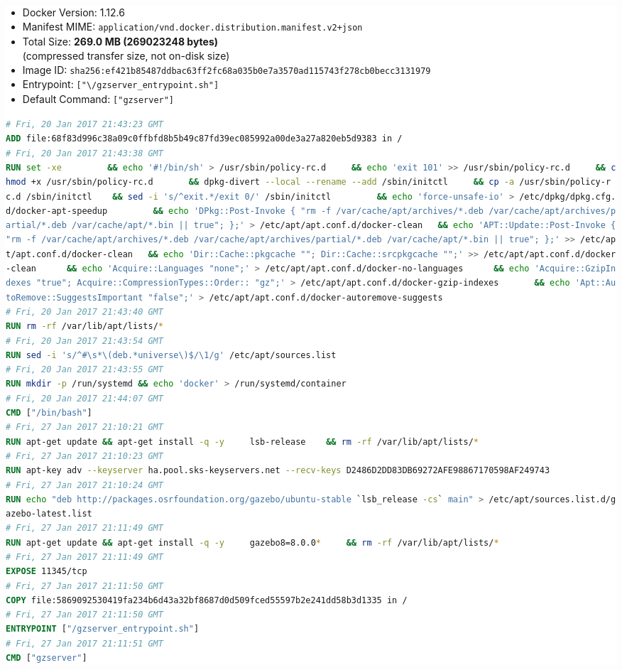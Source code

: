 -	Docker Version: 1.12.6
-	Manifest MIME: `application/vnd.docker.distribution.manifest.v2+json`
-	Total Size: **269.0 MB (269023248 bytes)**  
	(compressed transfer size, not on-disk size)
-	Image ID: `sha256:ef421b85487ddbac63ff2fc68a035b0e7a3570ad115743f278cb0becc3131979`
-	Entrypoint: `["\/gzserver_entrypoint.sh"]`
-	Default Command: `["gzserver"]`

```dockerfile
# Fri, 20 Jan 2017 21:43:23 GMT
ADD file:68f83d996c38a09c0ffbfd8b5b49c87fd39ec085992a00de3a27a820eb5d9383 in / 
# Fri, 20 Jan 2017 21:43:38 GMT
RUN set -xe 		&& echo '#!/bin/sh' > /usr/sbin/policy-rc.d 	&& echo 'exit 101' >> /usr/sbin/policy-rc.d 	&& chmod +x /usr/sbin/policy-rc.d 		&& dpkg-divert --local --rename --add /sbin/initctl 	&& cp -a /usr/sbin/policy-rc.d /sbin/initctl 	&& sed -i 's/^exit.*/exit 0/' /sbin/initctl 		&& echo 'force-unsafe-io' > /etc/dpkg/dpkg.cfg.d/docker-apt-speedup 		&& echo 'DPkg::Post-Invoke { "rm -f /var/cache/apt/archives/*.deb /var/cache/apt/archives/partial/*.deb /var/cache/apt/*.bin || true"; };' > /etc/apt/apt.conf.d/docker-clean 	&& echo 'APT::Update::Post-Invoke { "rm -f /var/cache/apt/archives/*.deb /var/cache/apt/archives/partial/*.deb /var/cache/apt/*.bin || true"; };' >> /etc/apt/apt.conf.d/docker-clean 	&& echo 'Dir::Cache::pkgcache ""; Dir::Cache::srcpkgcache "";' >> /etc/apt/apt.conf.d/docker-clean 		&& echo 'Acquire::Languages "none";' > /etc/apt/apt.conf.d/docker-no-languages 		&& echo 'Acquire::GzipIndexes "true"; Acquire::CompressionTypes::Order:: "gz";' > /etc/apt/apt.conf.d/docker-gzip-indexes 		&& echo 'Apt::AutoRemove::SuggestsImportant "false";' > /etc/apt/apt.conf.d/docker-autoremove-suggests
# Fri, 20 Jan 2017 21:43:40 GMT
RUN rm -rf /var/lib/apt/lists/*
# Fri, 20 Jan 2017 21:43:54 GMT
RUN sed -i 's/^#\s*\(deb.*universe\)$/\1/g' /etc/apt/sources.list
# Fri, 20 Jan 2017 21:43:55 GMT
RUN mkdir -p /run/systemd && echo 'docker' > /run/systemd/container
# Fri, 20 Jan 2017 21:44:07 GMT
CMD ["/bin/bash"]
# Fri, 27 Jan 2017 21:10:21 GMT
RUN apt-get update && apt-get install -q -y     lsb-release    && rm -rf /var/lib/apt/lists/*
# Fri, 27 Jan 2017 21:10:23 GMT
RUN apt-key adv --keyserver ha.pool.sks-keyservers.net --recv-keys D2486D2DD83DB69272AFE98867170598AF249743
# Fri, 27 Jan 2017 21:10:24 GMT
RUN echo "deb http://packages.osrfoundation.org/gazebo/ubuntu-stable `lsb_release -cs` main" > /etc/apt/sources.list.d/gazebo-latest.list
# Fri, 27 Jan 2017 21:11:49 GMT
RUN apt-get update && apt-get install -q -y     gazebo8=8.0.0*     && rm -rf /var/lib/apt/lists/*
# Fri, 27 Jan 2017 21:11:49 GMT
EXPOSE 11345/tcp
# Fri, 27 Jan 2017 21:11:50 GMT
COPY file:5869092530419fa234b6d43a32bf8687d0d509fced55597b2e241dd58b3d1335 in / 
# Fri, 27 Jan 2017 21:11:50 GMT
ENTRYPOINT ["/gzserver_entrypoint.sh"]
# Fri, 27 Jan 2017 21:11:51 GMT
CMD ["gzserver"]
```
